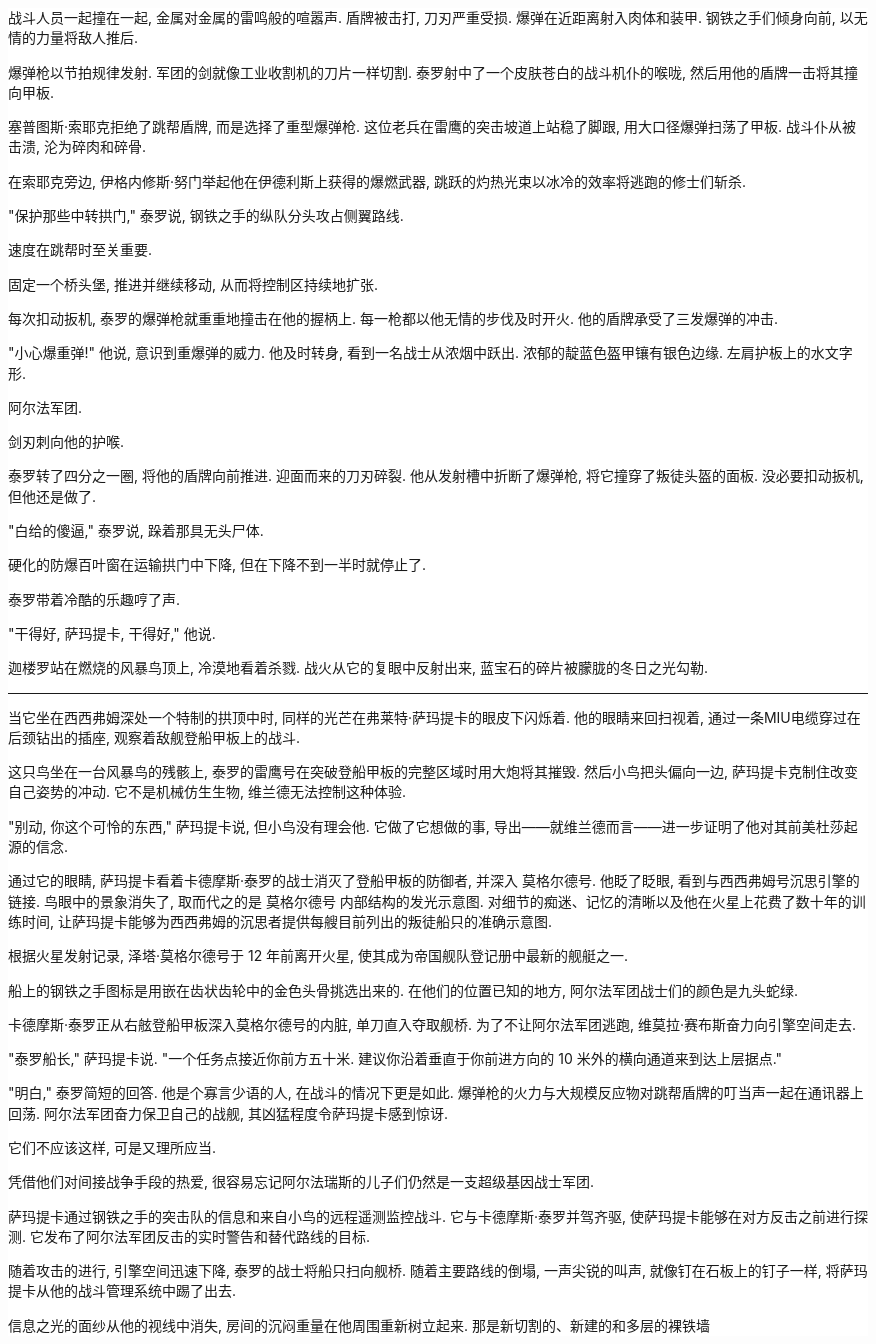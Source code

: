 战斗人员一起撞在一起, 金属对金属的雷鸣般的喧嚣声. 盾牌被击打, 刀刃严重受损. 爆弹在近距离射入肉体和装甲. 钢铁之手们倾身向前, 以无情的力量将敌人推后.

爆弹枪以节拍规律发射. 军团的剑就像工业收割机的刀片一样切割. 泰罗射中了一个皮肤苍白的战斗机仆的喉咙, 然后用他的盾牌一击将其撞向甲板.

塞普图斯·索耶克拒绝了跳帮盾牌, 而是选择了重型爆弹枪. 这位老兵在雷鹰的突击坡道上站稳了脚跟, 用大口径爆弹扫荡了甲板. 战斗仆从被击溃, 沦为碎肉和碎骨.

在索耶克旁边, 伊格内修斯·努门举起他在伊德利斯上获得的爆燃武器, 跳跃的灼热光束以冰冷的效率将逃跑的修士们斩杀.

"保护那些中转拱门," 泰罗说, 钢铁之手的纵队分头攻占侧翼路线.

速度在跳帮时至关重要.

固定一个桥头堡, 推进并继续移动, 从而将控制区持续地扩张.

每次扣动扳机, 泰罗的爆弹枪就重重地撞击在他的握柄上. 每一枪都以他无情的步伐及时开火. 他的盾牌承受了三发爆弹的冲击.

"小心爆重弹!" 他说, 意识到重爆弹的威力. 他及时转身, 看到一名战士从浓烟中跃出. 浓郁的靛蓝色盔甲镶有银色边缘. 左肩护板上的水文字形.

阿尔法军团.

剑刃刺向他的护喉.

泰罗转了四分之一圈, 将他的盾牌向前推进. 迎面而来的刀刃碎裂. 他从发射槽中折断了爆弹枪, 将它撞穿了叛徒头盔的面板. 没必要扣动扳机, 但他还是做了.

"白给的傻逼," 泰罗说, 跺着那具无头尸体.

硬化的防爆百叶窗在运输拱门中下降, 但在下降不到一半时就停止了.

泰罗带着冷酷的乐趣哼了声.

"干得好, 萨玛提卡, 干得好," 他说.

迦楼罗站在燃烧的风暴鸟顶上, 冷漠地看着杀戮. 战火从它的复眼中反射出来, 蓝宝石的碎片被朦胧的冬日之光勾勒.

--------

当它坐在西西弗姆深处一个特制的拱顶中时, 同样的光芒在弗莱特·萨玛提卡的眼皮下闪烁着. 他的眼睛来回扫视着, 通过一条MIU电缆穿过在后颈钻出的插座, 观察着敌舰登船甲板上的战斗.

这只鸟坐在一台风暴鸟的残骸上, 泰罗的雷鹰号在突破登船甲板的完整区域时用大炮将其摧毁. 然后小鸟把头偏向一边, 萨玛提卡克制住改变自己姿势的冲动. 它不是机械仿生生物, 维兰德无法控制这种体验.

"别动, 你这个可怜的东西," 萨玛提卡说, 但小鸟没有理会他. 它做了它想做的事, 导出——就维兰德而言——进一步证明了他对其前美杜莎起源的信念.

通过它的眼睛, 萨玛提卡看着卡德摩斯·泰罗的战士消灭了登船甲板的防御者, 并深入 莫格尔德号. 他眨了眨眼, 看到与西西弗姆号沉思引擎的链接. 鸟眼中的景象消失了, 取而代之的是 莫格尔德号 内部结构的发光示意图. 对细节的痴迷、记忆的清晰以及他在火星上花费了数十年的训练时间, 让萨玛提卡能够为西西弗姆的沉思者提供每艘目前列出的叛徒船只的准确示意图.

根据火星发射记录, 泽塔·莫格尔德号于 12 年前离开火星, 使其成为帝国舰队登记册中最新的舰艇之一.

船上的钢铁之手图标是用嵌在齿状齿轮中的金色头骨挑选出来的. 在他们的位置已知的地方, 阿尔法军团战士们的颜色是九头蛇绿.

卡德摩斯·泰罗正从右舷登船甲板深入莫格尔德号的内脏, 单刀直入夺取舰桥. 为了不让阿尔法军团逃跑, 维莫拉·赛布斯奋力向引擎空间走去.

"泰罗船长," 萨玛提卡说. "一个任务点接近你前方五十米. 建议你沿着垂直于你前进方向的 10 米外的横向通道来到达上层据点."

"明白," 泰罗简短的回答. 他是个寡言少语的人, 在战斗的情况下更是如此. 爆弹枪的火力与大规模反应物对跳帮盾牌的叮当声一起在通讯器上回荡. 阿尔法军团奋力保卫自己的战舰, 其凶猛程度令萨玛提卡感到惊讶.

它们不应该这样, 可是又理所应当.

凭借他们对间接战争手段的热爱, 很容易忘记阿尔法瑞斯的儿子们仍然是一支超级基因战士军团.

萨玛提卡通过钢铁之手的突击队的信息和来自小鸟的远程遥测监控战斗. 它与卡德摩斯·泰罗并驾齐驱, 使萨玛提卡能够在对方反击之前进行探测. 它发布了阿尔法军团反击的实时警告和替代路线的目标.

随着攻击的进行, 引擎空间迅速下降, 泰罗的战士将船只扫向舰桥. 随着主要路线的倒塌, 一声尖锐的叫声, 就像钉在石板上的钉子一样, 将萨玛提卡从他的战斗管理系统中踢了出去.

信息之光的面纱从他的视线中消失, 房间的沉闷重量在他周围重新树立起来. 那是新切割的、新建的和多层的裸铁墙
